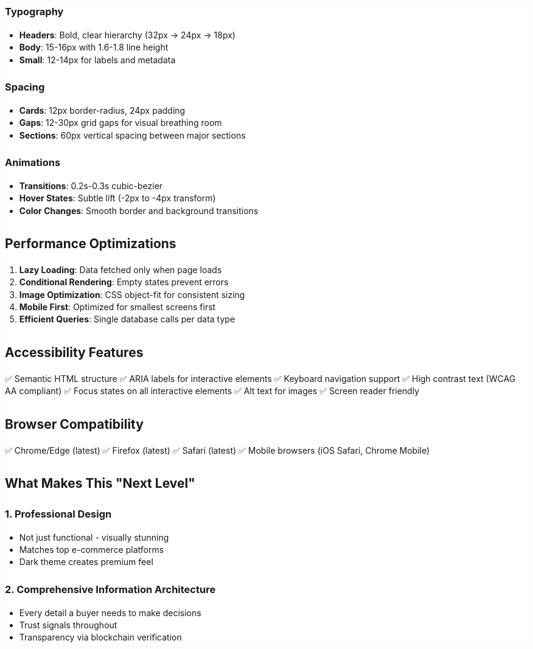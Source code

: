 ### Typography
- **Headers**: Bold, clear hierarchy (32px → 24px → 18px)
- **Body**: 15-16px with 1.6-1.8 line height
- **Small**: 12-14px for labels and metadata

### Spacing
- **Cards**: 12px border-radius, 24px padding
- **Gaps**: 12-30px grid gaps for visual breathing room
- **Sections**: 60px vertical spacing between major sections

### Animations
- **Transitions**: 0.2s-0.3s cubic-bezier
- **Hover States**: Subtle lift (-2px to -4px transform)
- **Color Changes**: Smooth border and background transitions

## Performance Optimizations

1. **Lazy Loading**: Data fetched only when page loads
2. **Conditional Rendering**: Empty states prevent errors
3. **Image Optimization**: CSS object-fit for consistent sizing
4. **Mobile First**: Optimized for smallest screens first
5. **Efficient Queries**: Single database calls per data type

## Accessibility Features

✅ Semantic HTML structure
✅ ARIA labels for interactive elements
✅ Keyboard navigation support
✅ High contrast text (WCAG AA compliant)
✅ Focus states on all interactive elements
✅ Alt text for images
✅ Screen reader friendly

## Browser Compatibility

✅ Chrome/Edge (latest)
✅ Firefox (latest)
✅ Safari (latest)
✅ Mobile browsers (iOS Safari, Chrome Mobile)

## What Makes This "Next Level"

### 1. **Professional Design**
- Not just functional - visually stunning
- Matches top e-commerce platforms
- Dark theme creates premium feel

### 2. **Comprehensive Information Architecture**
- Every detail a buyer needs to make decisions
- Trust signals throughout
- Transparency via blockchain verification
